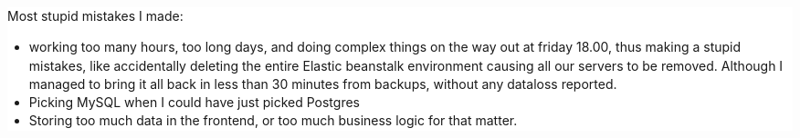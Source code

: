 Most stupid mistakes I made:

 - working too many hours, too long days, and doing complex things on the way out at friday 18.00, thus making a stupid mistakes, like accidentally deleting the entire Elastic beanstalk environment causing all our servers to be removed. Although I managed to bring it all back in less than 30 minutes from backups, without any dataloss reported.
 - Picking MySQL when I could have just picked Postgres
 - Storing too much data in the frontend, or too much business logic for that matter.
